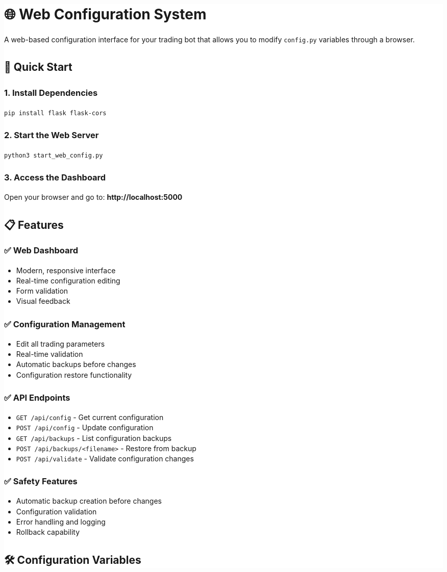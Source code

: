 # 🌐 Web Configuration System

A web-based configuration interface for your trading bot that allows you to modify `config.py` variables through a browser.

## 🚀 Quick Start

### 1. Install Dependencies
```bash
pip install flask flask-cors
```

### 2. Start the Web Server
```bash
python3 start_web_config.py
```

### 3. Access the Dashboard
Open your browser and go to: **http://localhost:5000**

## 📋 Features

### ✅ **Web Dashboard**
- Modern, responsive interface
- Real-time configuration editing
- Form validation
- Visual feedback

### ✅ **Configuration Management**
- Edit all trading parameters
- Real-time validation
- Automatic backups before changes
- Configuration restore functionality

### ✅ **API Endpoints**
- `GET /api/config` - Get current configuration
- `POST /api/config` - Update configuration
- `GET /api/backups` - List configuration backups
- `POST /api/backups/<filename>` - Restore from backup
- `POST /api/validate` - Validate configuration changes

### ✅ **Safety Features**
- Automatic backup creation before changes
- Configuration validation
- Error handling and logging
- Rollback capability

## 🛠️ Configuration Variables
